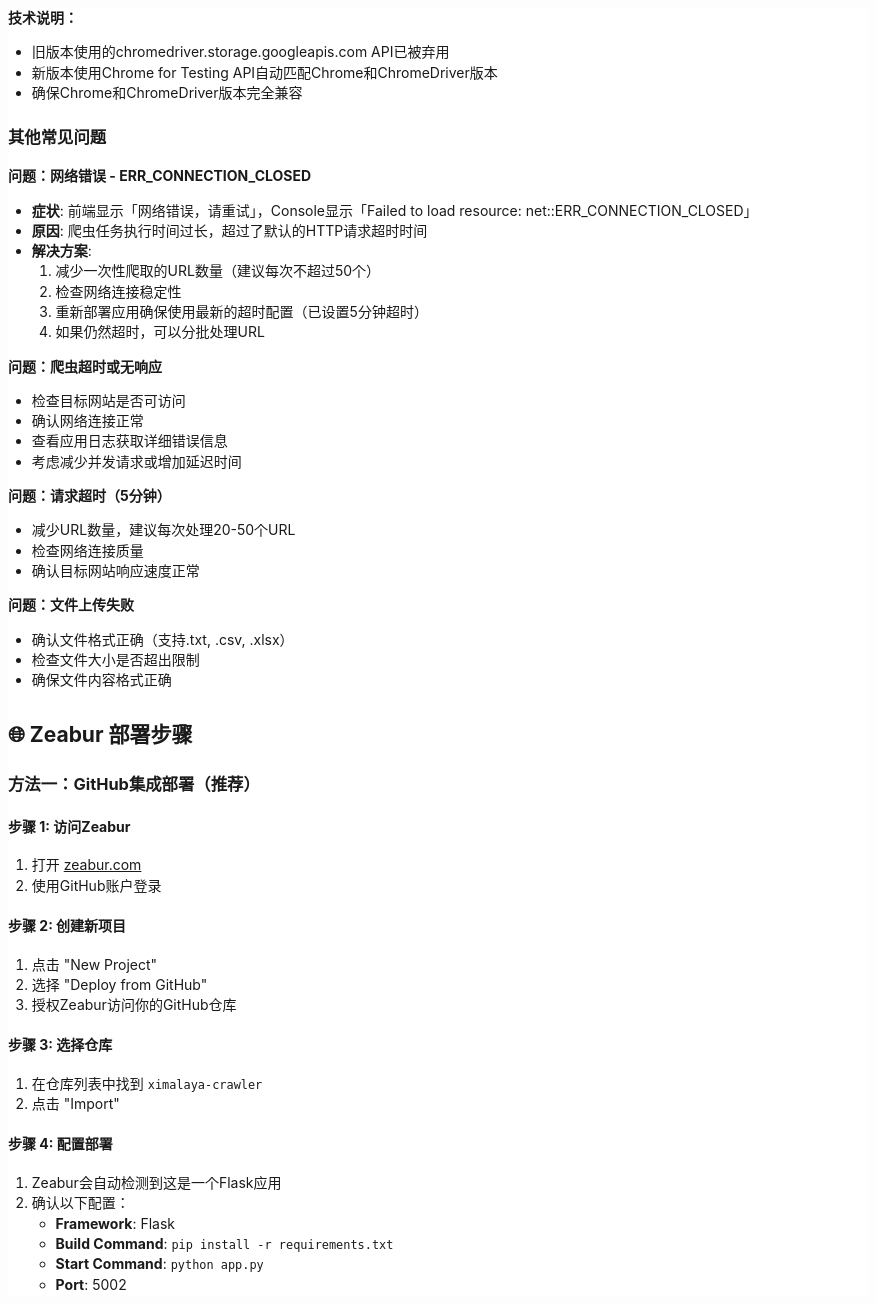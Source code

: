 **技术说明：**
- 旧版本使用的chromedriver.storage.googleapis.com API已被弃用
- 新版本使用Chrome for Testing API自动匹配Chrome和ChromeDriver版本
- 确保Chrome和ChromeDriver版本完全兼容

### 其他常见问题

**问题：网络错误 - ERR_CONNECTION_CLOSED**
- **症状**: 前端显示「网络错误，请重试」，Console显示「Failed to load resource: net::ERR_CONNECTION_CLOSED」
- **原因**: 爬虫任务执行时间过长，超过了默认的HTTP请求超时时间
- **解决方案**:
  1. 减少一次性爬取的URL数量（建议每次不超过50个）
  2. 检查网络连接稳定性
  3. 重新部署应用确保使用最新的超时配置（已设置5分钟超时）
  4. 如果仍然超时，可以分批处理URL

**问题：爬虫超时或无响应**
- 检查目标网站是否可访问
- 确认网络连接正常
- 查看应用日志获取详细错误信息
- 考虑减少并发请求或增加延迟时间

**问题：请求超时（5分钟）**
- 减少URL数量，建议每次处理20-50个URL
- 检查网络连接质量
- 确认目标网站响应速度正常

**问题：文件上传失败**
- 确认文件格式正确（支持.txt, .csv, .xlsx）
- 检查文件大小是否超出限制
- 确保文件内容格式正确

## 🌐 Zeabur 部署步骤

### 方法一：GitHub集成部署（推荐）

#### 步骤 1: 访问Zeabur
1. 打开 [zeabur.com](https://zeabur.com)
2. 使用GitHub账户登录

#### 步骤 2: 创建新项目
1. 点击 "New Project"
2. 选择 "Deploy from GitHub"
3. 授权Zeabur访问你的GitHub仓库

#### 步骤 3: 选择仓库
1. 在仓库列表中找到 `ximalaya-crawler`
2. 点击 "Import"

#### 步骤 4: 配置部署
1. Zeabur会自动检测到这是一个Flask应用
2. 确认以下配置：
   - **Framework**: Flask
   - **Build Command**: `pip install -r requirements.txt`
   - **Start Command**: `python app.py`
   - **Port**: 5002
